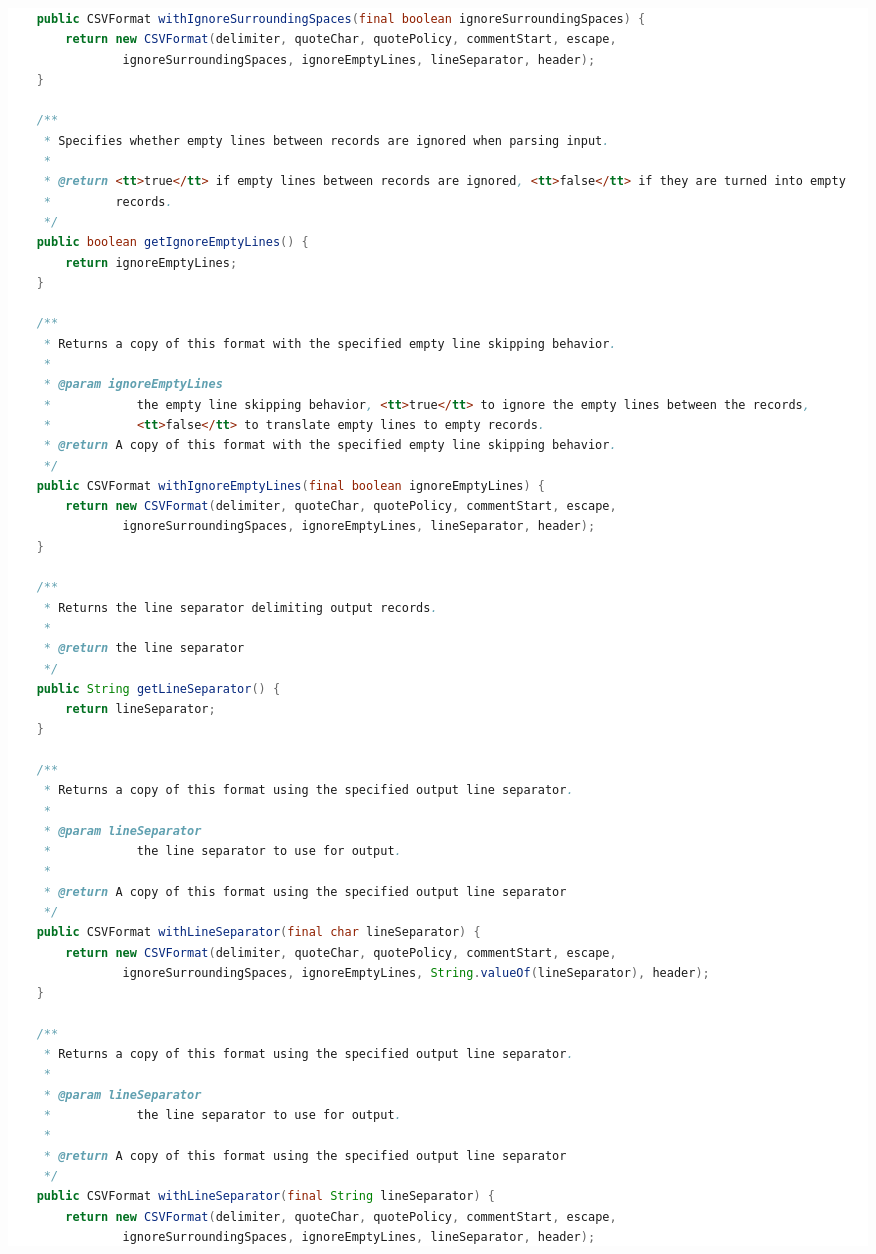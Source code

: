 ```java
    public CSVFormat withIgnoreSurroundingSpaces(final boolean ignoreSurroundingSpaces) {
        return new CSVFormat(delimiter, quoteChar, quotePolicy, commentStart, escape,
                ignoreSurroundingSpaces, ignoreEmptyLines, lineSeparator, header);
    }

    /**
     * Specifies whether empty lines between records are ignored when parsing input.
     *
     * @return <tt>true</tt> if empty lines between records are ignored, <tt>false</tt> if they are turned into empty
     *         records.
     */
    public boolean getIgnoreEmptyLines() {
        return ignoreEmptyLines;
    }

    /**
     * Returns a copy of this format with the specified empty line skipping behavior.
     *
     * @param ignoreEmptyLines
     *            the empty line skipping behavior, <tt>true</tt> to ignore the empty lines between the records,
     *            <tt>false</tt> to translate empty lines to empty records.
     * @return A copy of this format with the specified empty line skipping behavior.
     */
    public CSVFormat withIgnoreEmptyLines(final boolean ignoreEmptyLines) {
        return new CSVFormat(delimiter, quoteChar, quotePolicy, commentStart, escape,
                ignoreSurroundingSpaces, ignoreEmptyLines, lineSeparator, header);
    }

    /**
     * Returns the line separator delimiting output records.
     *
     * @return the line separator
     */
    public String getLineSeparator() {
        return lineSeparator;
    }

    /**
     * Returns a copy of this format using the specified output line separator.
     *
     * @param lineSeparator
     *            the line separator to use for output.
     *
     * @return A copy of this format using the specified output line separator
     */
    public CSVFormat withLineSeparator(final char lineSeparator) {
        return new CSVFormat(delimiter, quoteChar, quotePolicy, commentStart, escape,
                ignoreSurroundingSpaces, ignoreEmptyLines, String.valueOf(lineSeparator), header);
    }

    /**
     * Returns a copy of this format using the specified output line separator.
     *
     * @param lineSeparator
     *            the line separator to use for output.
     *
     * @return A copy of this format using the specified output line separator
     */
    public CSVFormat withLineSeparator(final String lineSeparator) {
        return new CSVFormat(delimiter, quoteChar, quotePolicy, commentStart, escape,
                ignoreSurroundingSpaces, ignoreEmptyLines, lineSeparator, header);
```